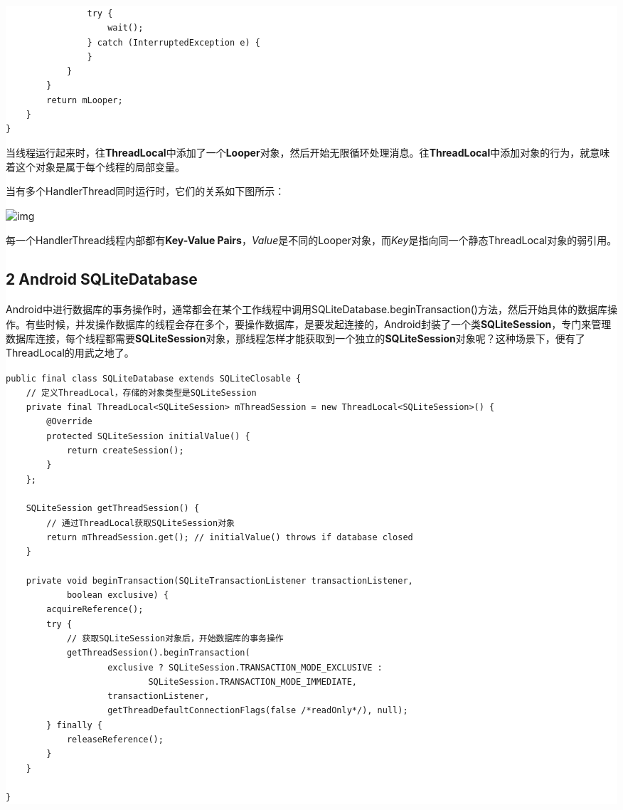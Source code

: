 ```
                try {
                    wait();
                } catch (InterruptedException e) {
                }
            }
        }
        return mLooper;
    }
}
```

当线程运行起来时，往**ThreadLocal**中添加了一个**Looper**对象，然后开始无限循环处理消息。往**ThreadLocal**中添加对象的行为，就意味着这个对象是属于每个线程的局部变量。

当有多个HandlerThread同时运行时，它们的关系如下图所示：

![img](https://cdn.jsdelivr.net/gh/wp3355168/Typora-Picgo-Gitee/img/20210801223758.png)

每一个HandlerThread线程内部都有**Key-Value Pairs**，*Value*是不同的Looper对象，而*Key*是指向同一个静态ThreadLocal对象的弱引用。

## 2 Android SQLiteDatabase

Android中进行数据库的事务操作时，通常都会在某个工作线程中调用SQLiteDatabase.beginTransaction()方法，然后开始具体的数据库操作。有些时候，并发操作数据库的线程会存在多个，要操作数据库，是要发起连接的，Android封装了一个类**SQLiteSession**，专门来管理数据库连接，每个线程都需要**SQLiteSession**对象，那线程怎样才能获取到一个独立的**SQLiteSession**对象呢？这种场景下，便有了ThreadLocal的用武之地了。

```
public final class SQLiteDatabase extends SQLiteClosable {
    // 定义ThreadLocal，存储的对象类型是SQLiteSession
    private final ThreadLocal<SQLiteSession> mThreadSession = new ThreadLocal<SQLiteSession>() {
        @Override
        protected SQLiteSession initialValue() {
            return createSession();
        }
    };

    SQLiteSession getThreadSession() {
        // 通过ThreadLocal获取SQLiteSession对象
        return mThreadSession.get(); // initialValue() throws if database closed
    }

    private void beginTransaction(SQLiteTransactionListener transactionListener,
            boolean exclusive) {
        acquireReference();
        try {
            // 获取SQLiteSession对象后，开始数据库的事务操作
            getThreadSession().beginTransaction(
                    exclusive ? SQLiteSession.TRANSACTION_MODE_EXCLUSIVE :
                            SQLiteSession.TRANSACTION_MODE_IMMEDIATE,
                    transactionListener,
                    getThreadDefaultConnectionFlags(false /*readOnly*/), null);
        } finally {
            releaseReference();
        }
    }

}
```

